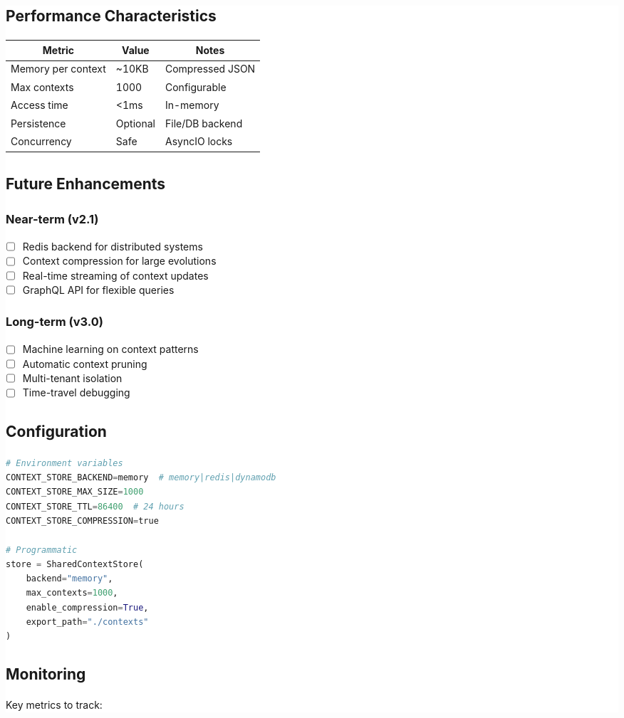 ## Performance Characteristics

| Metric | Value | Notes |
|--------|-------|-------|
| Memory per context | ~10KB | Compressed JSON |
| Max contexts | 1000 | Configurable |
| Access time | <1ms | In-memory |
| Persistence | Optional | File/DB backend |
| Concurrency | Safe | AsyncIO locks |

## Future Enhancements

### Near-term (v2.1)

- [ ] Redis backend for distributed systems
- [ ] Context compression for large evolutions
- [ ] Real-time streaming of context updates
- [ ] GraphQL API for flexible queries

### Long-term (v3.0)

- [ ] Machine learning on context patterns
- [ ] Automatic context pruning
- [ ] Multi-tenant isolation
- [ ] Time-travel debugging

## Configuration

```python
# Environment variables
CONTEXT_STORE_BACKEND=memory  # memory|redis|dynamodb
CONTEXT_STORE_MAX_SIZE=1000
CONTEXT_STORE_TTL=86400  # 24 hours
CONTEXT_STORE_COMPRESSION=true

# Programmatic
store = SharedContextStore(
    backend="memory",
    max_contexts=1000,
    enable_compression=True,
    export_path="./contexts"
)
```

## Monitoring

Key metrics to track:
